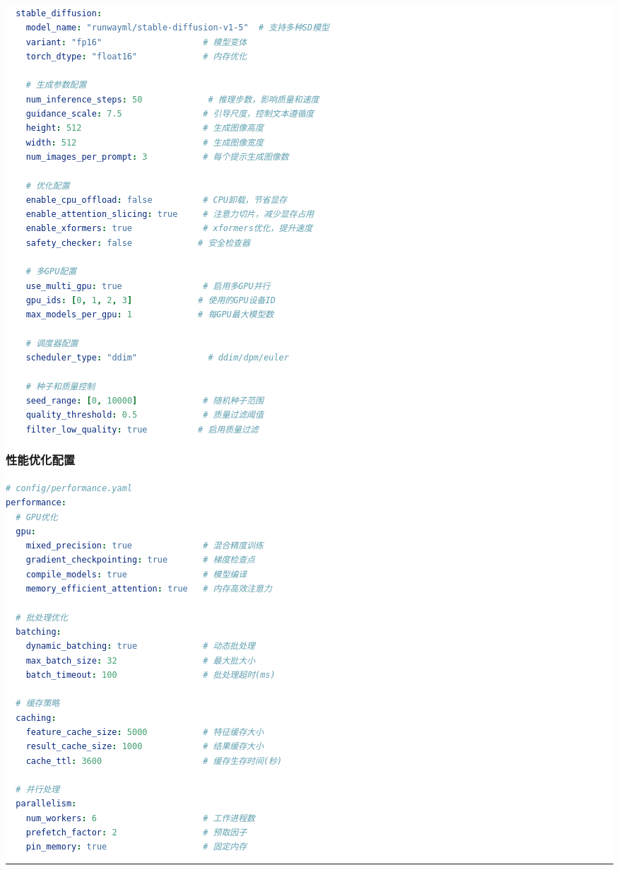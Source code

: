 ```yaml
  stable_diffusion:
    model_name: "runwayml/stable-diffusion-v1-5"  # 支持多种SD模型
    variant: "fp16"                    # 模型变体
    torch_dtype: "float16"             # 内存优化
    
    # 生成参数配置
    num_inference_steps: 50             # 推理步数，影响质量和速度
    guidance_scale: 7.5                # 引导尺度，控制文本遵循度
    height: 512                        # 生成图像高度
    width: 512                         # 生成图像宽度
    num_images_per_prompt: 3           # 每个提示生成图像数
    
    # 优化配置
    enable_cpu_offload: false          # CPU卸载，节省显存
    enable_attention_slicing: true     # 注意力切片，减少显存占用
    enable_xformers: true              # xformers优化，提升速度
    safety_checker: false             # 安全检查器
    
    # 多GPU配置
    use_multi_gpu: true                # 启用多GPU并行
    gpu_ids: [0, 1, 2, 3]             # 使用的GPU设备ID
    max_models_per_gpu: 1             # 每GPU最大模型数
    
    # 调度器配置
    scheduler_type: "ddim"              # ddim/dpm/euler
    
    # 种子和质量控制
    seed_range: [0, 10000]             # 随机种子范围
    quality_threshold: 0.5             # 质量过滤阈值
    filter_low_quality: true          # 启用质量过滤
```

### 性能优化配置

```yaml
# config/performance.yaml
performance:
  # GPU优化
  gpu:
    mixed_precision: true              # 混合精度训练
    gradient_checkpointing: true       # 梯度检查点
    compile_models: true               # 模型编译
    memory_efficient_attention: true   # 内存高效注意力
  
  # 批处理优化
  batching:
    dynamic_batching: true             # 动态批处理
    max_batch_size: 32                 # 最大批大小
    batch_timeout: 100                 # 批处理超时(ms)
  
  # 缓存策略
  caching:
    feature_cache_size: 5000           # 特征缓存大小
    result_cache_size: 1000            # 结果缓存大小
    cache_ttl: 3600                    # 缓存生存时间(秒)
  
  # 并行处理
  parallelism:
    num_workers: 6                     # 工作进程数
    prefetch_factor: 2                 # 预取因子
    pin_memory: true                   # 固定内存
```

---